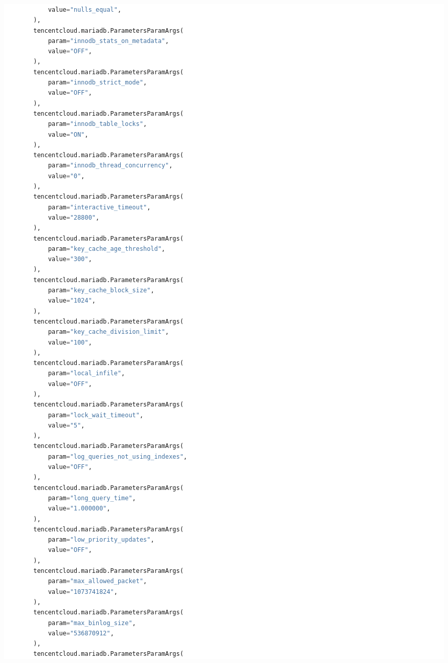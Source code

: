 ```python
            value="nulls_equal",
        ),
        tencentcloud.mariadb.ParametersParamArgs(
            param="innodb_stats_on_metadata",
            value="OFF",
        ),
        tencentcloud.mariadb.ParametersParamArgs(
            param="innodb_strict_mode",
            value="OFF",
        ),
        tencentcloud.mariadb.ParametersParamArgs(
            param="innodb_table_locks",
            value="ON",
        ),
        tencentcloud.mariadb.ParametersParamArgs(
            param="innodb_thread_concurrency",
            value="0",
        ),
        tencentcloud.mariadb.ParametersParamArgs(
            param="interactive_timeout",
            value="28800",
        ),
        tencentcloud.mariadb.ParametersParamArgs(
            param="key_cache_age_threshold",
            value="300",
        ),
        tencentcloud.mariadb.ParametersParamArgs(
            param="key_cache_block_size",
            value="1024",
        ),
        tencentcloud.mariadb.ParametersParamArgs(
            param="key_cache_division_limit",
            value="100",
        ),
        tencentcloud.mariadb.ParametersParamArgs(
            param="local_infile",
            value="OFF",
        ),
        tencentcloud.mariadb.ParametersParamArgs(
            param="lock_wait_timeout",
            value="5",
        ),
        tencentcloud.mariadb.ParametersParamArgs(
            param="log_queries_not_using_indexes",
            value="OFF",
        ),
        tencentcloud.mariadb.ParametersParamArgs(
            param="long_query_time",
            value="1.000000",
        ),
        tencentcloud.mariadb.ParametersParamArgs(
            param="low_priority_updates",
            value="OFF",
        ),
        tencentcloud.mariadb.ParametersParamArgs(
            param="max_allowed_packet",
            value="1073741824",
        ),
        tencentcloud.mariadb.ParametersParamArgs(
            param="max_binlog_size",
            value="536870912",
        ),
        tencentcloud.mariadb.ParametersParamArgs(
```